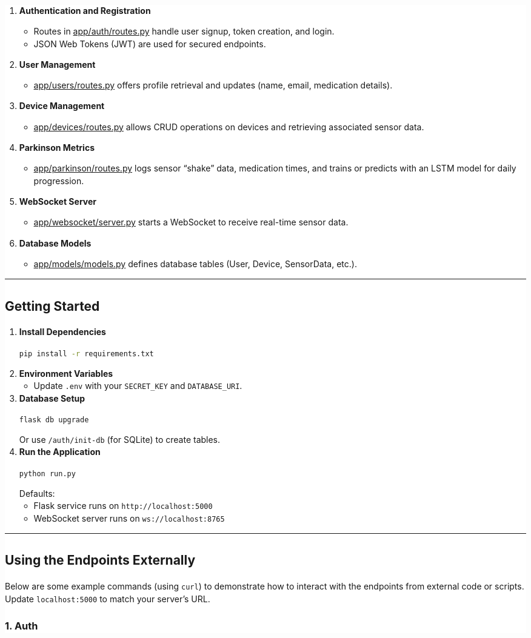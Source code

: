 1. **Authentication and Registration**  
   - Routes in [app/auth/routes.py](app/auth/routes.py) handle user signup, token creation, and login.
   - JSON Web Tokens (JWT) are used for secured endpoints.

2. **User Management**  
   - [app/users/routes.py](app/users/routes.py) offers profile retrieval and updates (name, email, medication details).

3. **Device Management**  
   - [app/devices/routes.py](app/devices/routes.py) allows CRUD operations on devices and retrieving associated sensor data.

4. **Parkinson Metrics**  
   - [app/parkinson/routes.py](app/parkinson/routes.py) logs sensor “shake” data, medication times, and trains or predicts with an LSTM model for daily progression.

5. **WebSocket Server**  
   - [app/websocket/server.py](app/websocket/server.py) starts a WebSocket to receive real-time sensor data.

6. **Database Models**  
   - [app/models/models.py](app/models/models.py) defines database tables (User, Device, SensorData, etc.).

---

## Getting Started

1. **Install Dependencies**  
   ```bash
   pip install -r requirements.txt
   ```
2. **Environment Variables**  
   - Update `.env` with your `SECRET_KEY` and `DATABASE_URI`.
3. **Database Setup**  
   ```bash
   flask db upgrade
   ```
   Or use `/auth/init-db` (for SQLite) to create tables.
4. **Run the Application**  
   ```bash
   python run.py
   ```
   Defaults:  
   - Flask service runs on `http://localhost:5000`  
   - WebSocket server runs on `ws://localhost:8765`

---

## Using the Endpoints Externally

Below are some example commands (using `curl`) to demonstrate how to interact with the endpoints from external code or scripts. Update `localhost:5000` to match your server’s URL.

### 1. Auth
